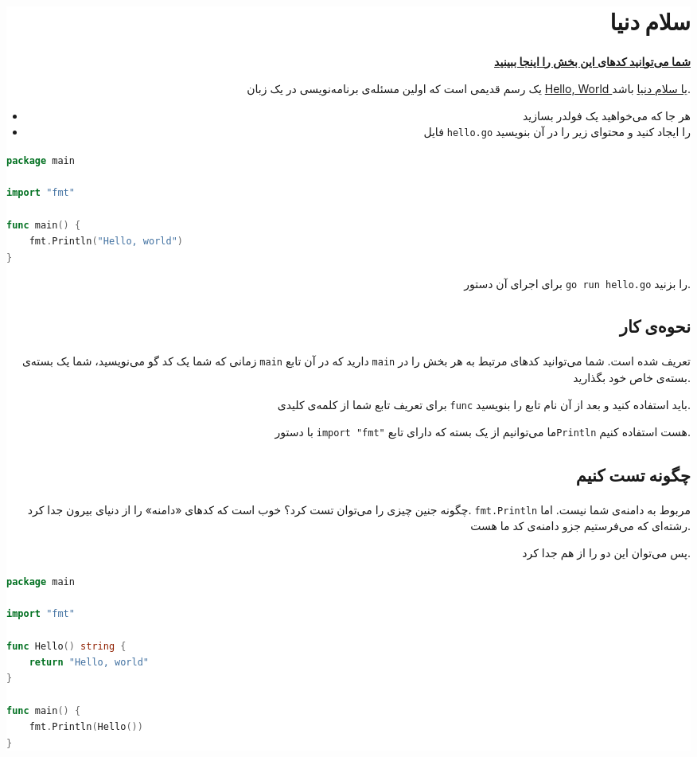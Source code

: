 <div align="right">

# سلام دنیا

**[شما می‌توانید کدهای این بخش را اینجا ببینید](https://github.com/quii/learn-go-with-tests/tree/main/hello-world)**

یک رسم قدیمی است که اولین مسئله‌ی برنامه‌نویسی در یک زبان [Hello, World یا سلام‌ دنیا](https://en.m.wikipedia.org/wiki/%22Hello,_World!%22_program) باشد.

- هر جا که می‌خواهید یک فولدر بسازید
- فایل `hello.go` را ایجاد کنید و محتوای زیر را در آن بنویسید
</div>

```go
package main

import "fmt"

func main() {
	fmt.Println("Hello, world")
}
```
<div align="right">

برای اجرای آن دستور  `go run hello.go` را بزنید.

## نحوه‌ی کار

زمانی که شما یک کد گو می‌نویسید، شما یک بسته‌ی `main` دارید که در آن تابع `main` تعریف شده است. شما می‌توانید کدهای مرتبط به هر بخش را در بسته‌ی خاص خود بگذارید.

برای تعریف تابع شما از کلمه‌ی کلیدی `func` باید استفاده کنید و بعد از آن نام تابع را بنویسید.

با دستور `import "fmt"` ما می‌توانیم از یک بسته که دارای تابع`Println` هست استفاده کنیم.

## چگونه تست کنیم

چگونه جنین چیزی را می‌توان تست کرد؟ خوب است که کدهای «دامنه» را از دنیای بیرون جدا کرد. `fmt.Println` مربوط به دامنه‌ی شما نیست. اما رشته‌ای که می‌فرستیم جزو دامنه‌ی کد ما هست.

پس می‌توان این دو را از هم جدا کرد.

</div>

```go
package main

import "fmt"

func Hello() string {
	return "Hello, world"
}

func main() {
	fmt.Println(Hello())
}
```
<div align="right">
